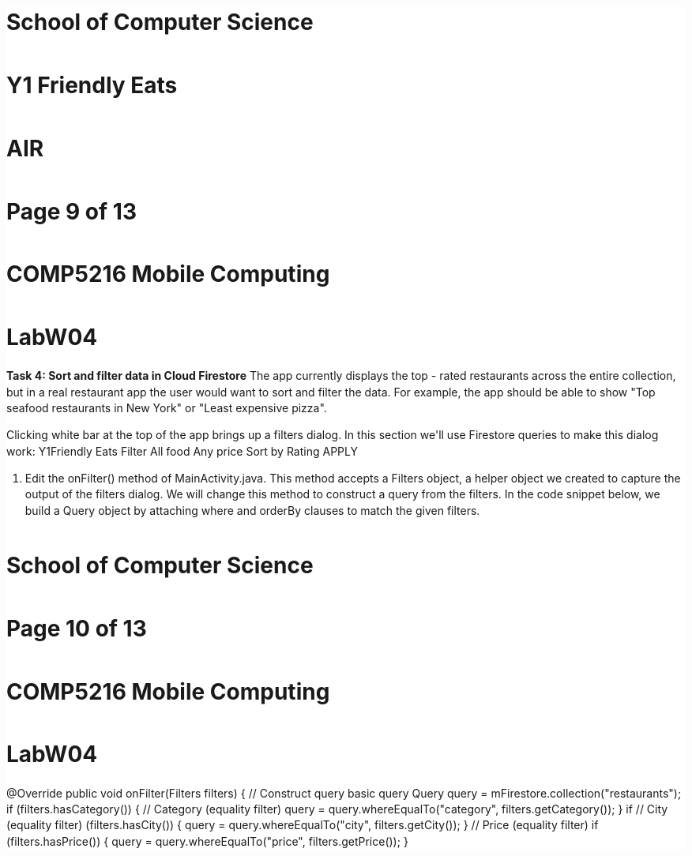 # School of Computer Science

# Y1 Friendly Eats

# AIR

# Page 9 of 13

# COMP5216 Mobile Computing

# LabW04

**Task 4: Sort and filter data in Cloud Firestore**
The app currently displays the top - rated restaurants across the entire collection, but in a real restaurant app the user would want to sort and filter the data. For example, the app should be able to show "Top seafood restaurants in New York" or "Least expensive pizza".

Clicking white bar at the top of the app brings up a filters dialog. In this section we'll use Firestore queries to make this dialog work:
Y1Friendly Eats
Filter
All food
Any price
Sort by Rating
APPLY
1. Edit the onFilter() method of MainActivity.java. This method accepts a Filters object, a helper object we created to capture the output of the filters dialog. We will change this method to construct a query from the filters.
In the code snippet below, we build a Query object by attaching where and orderBy clauses to match the given filters.

# School of Computer Science

# Page 10 of 13

# COMP5216 Mobile Computing

# LabW04
@Override
public void onFilter(Filters filters) {
// Construct query basic query
Query query = mFirestore.collection("restaurants");
if (filters.hasCategory()) { // Category (equality filter)
query = query.whereEqualTo("category", filters.getCategory());
}
if // City (equality filter) (filters.hasCity()) {
query = query.whereEqualTo("city", filters.getCity());
}
// Price (equality filter)
if (filters.hasPrice()) {
query = query.whereEqualTo("price", filters.getPrice());
}